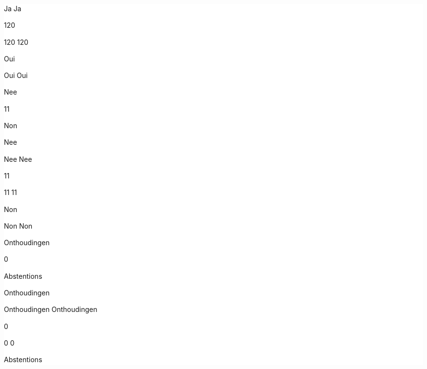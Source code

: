 Ja
Ja


120

120
120


Oui

Oui
Oui



Nee


11


Non



Nee

Nee
Nee


11

11
11


Non

Non
Non



Onthoudingen


0


Abstentions



Onthoudingen

Onthoudingen
Onthoudingen


0

0
0


Abstentions
